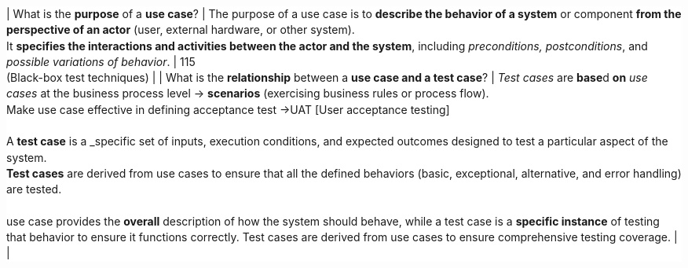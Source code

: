 | What is the **purpose** of a **use case**?                                                                                                                           | The purpose of a use case is to **describe the behavior of a system** or component **from the perspective of an actor** (user, external hardware, or other system).<br> It **specifies the interactions and activities between the actor and the system**, including _preconditions, postconditions_, and _possible variations of behavior_.                                                                                                                                                                                                                                                                                                                                                                                                                                                                                                                                                                                                                                                                                                                                                                                                                                                                                                                                                                                                                                                                                                                                                                                                                                                                                                                                                                                                                                                                                            | 115              <br>      (Black-box test techniques)              |
| What is the **relationship** between a **use case and a test case**?                                                                                                 | _Test cases_ are **base**d **on** _use cases_ at the business process level -> **scenarios** (exercising business rules or process flow). <br>Make use case effective in defining acceptance test ->UAT [User acceptance testing]<br><br>A **test case** is a _specific set of inputs, execution conditions, and expected outcomes designed to test a particular aspect of the system. <br>**Test cases** are derived from use cases to ensure that all the defined behaviors (basic, exceptional, alternative, and error handling) are tested.     <br><br>use case provides the **overall** description of how the system should behave, while a test case is a **specific instance** of testing that behavior to ensure it functions correctly. Test cases are derived from use cases to ensure comprehensive testing coverage.                                                                                                                                                                                                                                                                                                                                                                                                                                                                                                                                                                                                                                                                                                                                                                                                                                                                                                                                                                                                      |                                                                     |